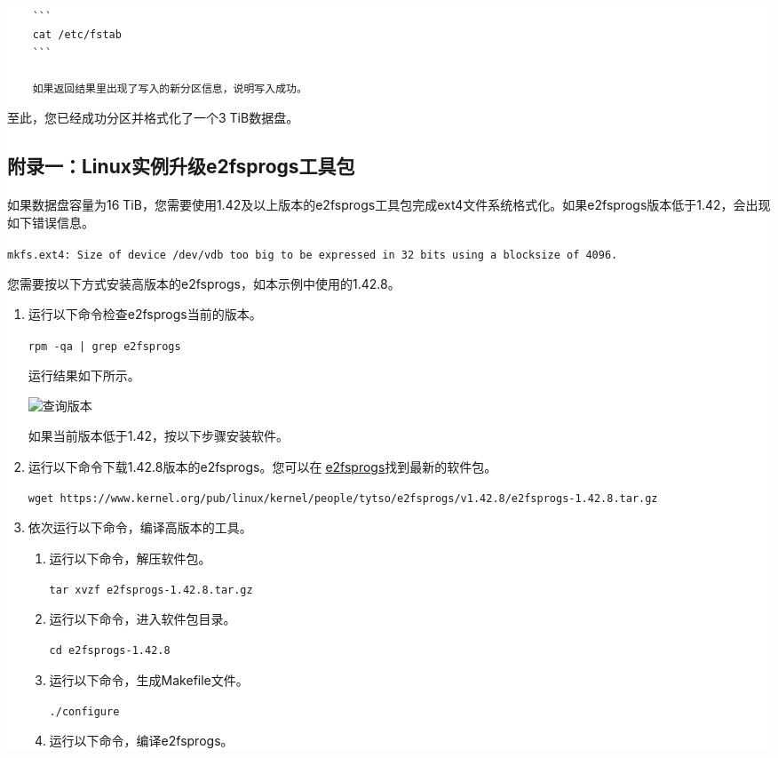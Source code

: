         ```
        cat /etc/fstab
        ```

        如果返回结果里出现了写入的新分区信息，说明写入成功。


至此，您已经成功分区并格式化了一个3 TiB数据盘。

## 附录一：Linux实例升级e2fsprogs工具包

如果数据盘容量为16 TiB，您需要使用1.42及以上版本的e2fsprogs工具包完成ext4文件系统格式化。如果e2fsprogs版本低于1.42，会出现如下错误信息。

```
mkfs.ext4: Size of device /dev/vdb too big to be expressed in 32 bits using a blocksize of 4096.            
```

您需要按以下方式安装高版本的e2fsprogs，如本示例中使用的1.42.8。

1.  运行以下命令检查e2fsprogs当前的版本。

    ```
    rpm -qa | grep e2fsprogs
    ```

    运行结果如下所示。

    ![查询版本](https://static-aliyun-doc.oss-accelerate.aliyuncs.com/assets/img/zh-CN/4163359951/p4439.png)

    如果当前版本低于1.42，按以下步骤安装软件。

2.  运行以下命令下载1.42.8版本的e2fsprogs。您可以在 [e2fsprogs](https://www.kernel.org/pub/linux/kernel/people/tytso/e2fsprogs/v1.42.8/?spm=a2c4g.11186623.2.14.Pb5baW)找到最新的软件包。

    ```
    wget https://www.kernel.org/pub/linux/kernel/people/tytso/e2fsprogs/v1.42.8/e2fsprogs-1.42.8.tar.gz
    ```

3.  依次运行以下命令，编译高版本的工具。

    1.  运行以下命令，解压软件包。

        ```
        tar xvzf e2fsprogs-1.42.8.tar.gz
        ```

    2.  运行以下命令，进入软件包目录。

        ```
        cd e2fsprogs-1.42.8
        ```

    3.  运行以下命令，生成Makefile文件。

        ```
        ./configure
        ```

    4.  运行以下命令，编译e2fsprogs。
